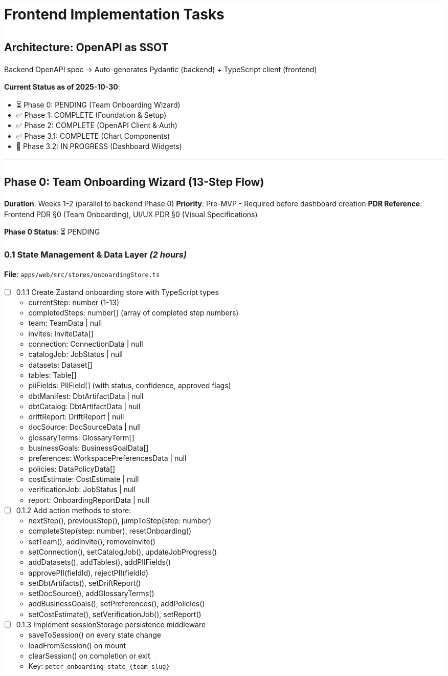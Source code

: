 
# Frontend Implementation Tasks

## Architecture: OpenAPI as SSOT
Backend OpenAPI spec → Auto-generates Pydantic (backend) + TypeScript client (frontend)

**Current Status as of 2025-10-30**:
- ⏳ Phase 0: PENDING (Team Onboarding Wizard)
- ✅ Phase 1: COMPLETE (Foundation & Setup)
- ✅ Phase 2: COMPLETE (OpenAPI Client & Auth)
- ✅ Phase 3.1: COMPLETE (Chart Components)
- 🚧 Phase 3.2: IN PROGRESS (Dashboard Widgets)

---

## Phase 0: Team Onboarding Wizard (13-Step Flow)
**Duration**: Weeks 1-2 (parallel to backend Phase 0)
**Priority**: Pre-MVP - Required before dashboard creation
**PDR Reference**: Frontend PDR §0 (Team Onboarding), UI/UX PDR §0 (Visual Specifications)

**Phase 0 Status**: ⏳ PENDING

### 0.1 State Management & Data Layer _(2 hours)_
**File**: `apps/web/src/stores/onboardingStore.ts`

- [ ] 0.1.1 Create Zustand onboarding store with TypeScript types
  - currentStep: number (1-13)
  - completedSteps: number[] (array of completed step numbers)
  - team: TeamData | null
  - invites: InviteData[]
  - connection: ConnectionData | null
  - catalogJob: JobStatus | null
  - datasets: Dataset[]
  - tables: Table[]
  - piiFields: PIIField[] (with status, confidence, approved flags)
  - dbtManifest: DbtArtifactData | null
  - dbtCatalog: DbtArtifactData | null
  - driftReport: DriftReport | null
  - docSource: DocSourceData | null
  - glossaryTerms: GlossaryTerm[]
  - businessGoals: BusinessGoalData[]
  - preferences: WorkspacePreferencesData | null
  - policies: DataPolicyData[]
  - costEstimate: CostEstimate | null
  - verificationJob: JobStatus | null
  - report: OnboardingReportData | null
- [ ] 0.1.2 Add action methods to store:
  - nextStep(), previousStep(), jumpToStep(step: number)
  - completeStep(step: number), resetOnboarding()
  - setTeam(), addInvite(), removeInvite()
  - setConnection(), setCatalogJob(), updateJobProgress()
  - addDatasets(), addTables(), addPIIFields()
  - approvePII(fieldId), rejectPII(fieldId)
  - setDbtArtifacts(), setDriftReport()
  - setDocSource(), addGlossaryTerms()
  - addBusinessGoals(), setPreferences(), addPolicies()
  - setCostEstimate(), setVerificationJob(), setReport()
- [ ] 0.1.3 Implement sessionStorage persistence middleware
  - saveToSession() on every state change
  - loadFromSession() on mount
  - clearSession() on completion or exit
  - Key: `peter_onboarding_state_{team_slug}`